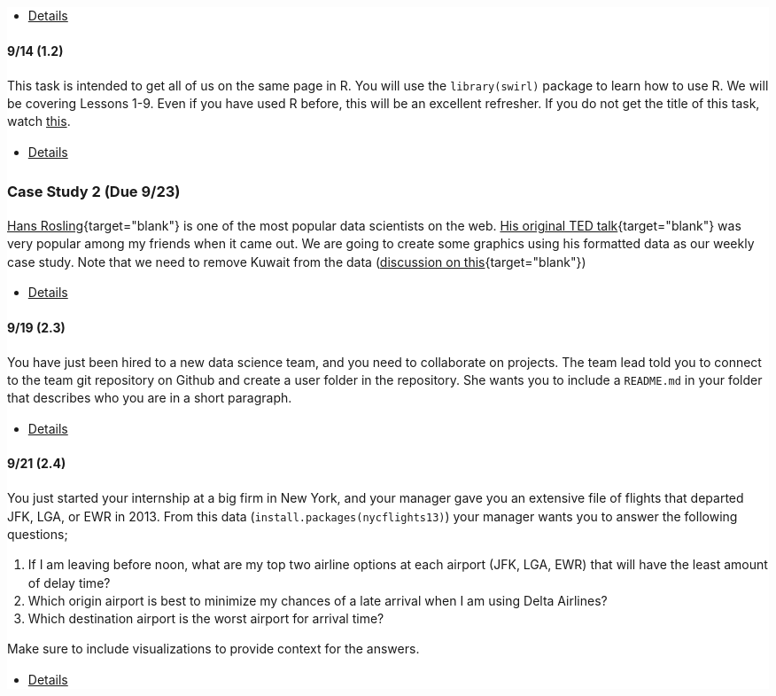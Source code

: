 
 * [Details](class_tasks/task01_details.html)



#### 9/14 (1.2)

  
This task is intended to get all of us on the same page in R.  You will use the `library(swirl)` package to learn how to use R.  We will be covering Lessons 1-9.  Even if you have used R before, this will be an excellent refresher. If you do not get the title of this task, watch [this](https://www.youtube.com/watch?v=SMCsXl9SGgY). 

 * [Details](class_tasks/task02_details.html)







### Case Study 2 (Due 9/23)

  

[Hans Rosling](http://www.gapminder.org/news/sad-to-announce-hans-rosling-passed-away-this-morning/){target="blank"} is one of the most popular data scientists on the web. [His original TED talk](https://www.ted.com/talks/hans_rosling_shows_the_best_stats_you_ve_ever_seen){target="blank"} was very popular among my friends when it came out.  We are going to create some graphics using his formatted data as our weekly case study. Note that we need to remove Kuwait from the data ([discussion on this](https://github.com/jennybc/gapminder/issues/9){target="blank"})

 * [Details](weekly_projects/cs02_details.html)

#### 9/19 (2.3) 

  
You have just been hired to a new data science team, and you need to collaborate on projects.  The team lead told you to connect to the team git repository on Github and create a user folder in the repository.  She wants you to include a `README.md` in your folder that describes who you are in a short paragraph.


 * [Details](class_tasks/task03_details.html)

#### 9/21 (2.4)

  
You just started your internship at a big firm in New York, and your manager gave you an extensive file of flights that departed JFK, LGA, or EWR in 2013. From this data (`install.packages(nycflights13)`) your manager wants you to answer the following questions;

1. If I am leaving before noon, what are my top two airline options at each airport (JFK, LGA, EWR) that will have the least amount of delay time?
2. Which origin airport is best to minimize my chances of a late arrival when I am using Delta Airlines?
3. Which destination airport is the worst airport for arrival time?

Make sure to include visualizations to provide context for the answers.

 * [Details](class_tasks/task04_details.html)

